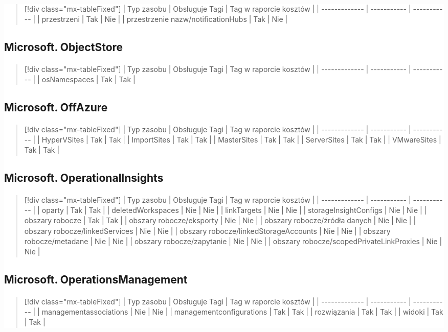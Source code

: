 > [!div class="mx-tableFixed"]
> | Typ zasobu | Obsługuje Tagi | Tag w raporcie kosztów |
> | ------------- | ----------- | ----------- |
> | przestrzeni | Tak | Nie |
> | przestrzenie nazw/notificationHubs | Tak | Nie |

## <a name="microsoftobjectstore"></a>Microsoft. ObjectStore

> [!div class="mx-tableFixed"]
> | Typ zasobu | Obsługuje Tagi | Tag w raporcie kosztów |
> | ------------- | ----------- | ----------- |
> | osNamespaces | Tak | Tak |

## <a name="microsoftoffazure"></a>Microsoft. OffAzure

> [!div class="mx-tableFixed"]
> | Typ zasobu | Obsługuje Tagi | Tag w raporcie kosztów |
> | ------------- | ----------- | ----------- |
> | HyperVSites | Tak | Tak |
> | ImportSites | Tak | Tak |
> | MasterSites | Tak | Tak |
> | ServerSites | Tak | Tak |
> | VMwareSites | Tak | Tak |

## <a name="microsoftoperationalinsights"></a>Microsoft. OperationalInsights

> [!div class="mx-tableFixed"]
> | Typ zasobu | Obsługuje Tagi | Tag w raporcie kosztów |
> | ------------- | ----------- | ----------- |
> | oparty | Tak | Tak |
> | deletedWorkspaces | Nie | Nie |
> | linkTargets | Nie | Nie |
> | storageInsightConfigs | Nie | Nie |
> | obszary robocze | Tak | Tak |
> | obszary robocze/eksporty | Nie | Nie |
> | obszary robocze/źródła danych | Nie | Nie |
> | obszary robocze/linkedServices | Nie | Nie |
> | obszary robocze/linkedStorageAccounts | Nie | Nie |
> | obszary robocze/metadane | Nie | Nie |
> | obszary robocze/zapytanie | Nie | Nie |
> | obszary robocze/scopedPrivateLinkProxies | Nie | Nie |

## <a name="microsoftoperationsmanagement"></a>Microsoft. OperationsManagement

> [!div class="mx-tableFixed"]
> | Typ zasobu | Obsługuje Tagi | Tag w raporcie kosztów |
> | ------------- | ----------- | ----------- |
> | managementassociations | Nie | Nie |
> | managementconfigurations | Tak | Tak |
> | rozwiązania | Tak | Tak |
> | widoki | Tak | Tak |
